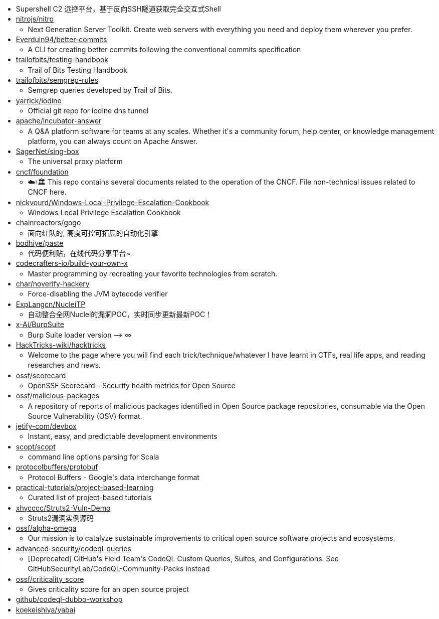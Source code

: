   - Supershell C2 远控平台，基于反向SSH隧道获取完全交互式Shell
- [nitrojs/nitro](https://github.com/nitrojs/nitro)
  - Next Generation Server Toolkit. Create web servers with everything you need and deploy them wherever you prefer.
- [Everduin94/better-commits](https://github.com/Everduin94/better-commits)
  - A CLI for creating better commits following the conventional commits specification
- [trailofbits/testing-handbook](https://github.com/trailofbits/testing-handbook)
  - Trail of Bits Testing Handbook
- [trailofbits/semgrep-rules](https://github.com/trailofbits/semgrep-rules)
  - Semgrep queries developed by Trail of Bits.
- [yarrick/iodine](https://github.com/yarrick/iodine)
  - Official git repo for iodine dns tunnel
- [apache/incubator-answer](https://github.com/apache/incubator-answer)
  - A Q&A platform software for teams at any scales. Whether it's a community forum, help center, or knowledge management platform, you can always count on Apache Answer.
- [SagerNet/sing-box](https://github.com/SagerNet/sing-box)
  - The universal proxy platform
- [cncf/foundation](https://github.com/cncf/foundation)
  - ☁️♮🏛 This repo contains several documents related to the operation of the CNCF. File non-technical issues related to CNCF here.
- [nickvourd/Windows-Local-Privilege-Escalation-Cookbook](https://github.com/nickvourd/Windows-Local-Privilege-Escalation-Cookbook)
  - Windows Local Privilege Escalation Cookbook
- [chainreactors/gogo](https://github.com/chainreactors/gogo)
  - 面向红队的, 高度可控可拓展的自动化引擎
- [bodhiye/paste](https://github.com/bodhiye/paste)
  - 代码便利贴，在线代码分享平台~
- [codecrafters-io/build-your-own-x](https://github.com/codecrafters-io/build-your-own-x)
  - Master programming by recreating your favorite technologies from scratch.
- [char/noverify-hackery](https://github.com/char/noverify-hackery)
  - Force-disabling the JVM bytecode verifier
- [ExpLangcn/NucleiTP](https://github.com/ExpLangcn/NucleiTP)
  - 自动整合全网Nuclei的漏洞POC，实时同步更新最新POC！
- [x-Ai/BurpSuite](https://github.com/x-Ai/BurpSuite)
  - Burp Suite loader version --> ∞
- [HackTricks-wiki/hacktricks](https://github.com/HackTricks-wiki/hacktricks)
  - Welcome to the page where you will find each trick/technique/whatever I have learnt in CTFs, real life apps, and reading researches and news.
- [ossf/scorecard](https://github.com/ossf/scorecard)
  - OpenSSF Scorecard - Security health metrics for Open Source
- [ossf/malicious-packages](https://github.com/ossf/malicious-packages)
  - A repository of reports of malicious packages identified in Open Source package repositories, consumable via the Open Source Vulnerability (OSV) format.
- [jetify-com/devbox](https://github.com/jetify-com/devbox)
  - Instant, easy, and predictable development environments
- [scopt/scopt](https://github.com/scopt/scopt)
  - command line options parsing for Scala
- [protocolbuffers/protobuf](https://github.com/protocolbuffers/protobuf)
  - Protocol Buffers - Google's data interchange format
- [practical-tutorials/project-based-learning](https://github.com/practical-tutorials/project-based-learning)
  - Curated list of project-based tutorials
- [xhycccc/Struts2-Vuln-Demo](https://github.com/xhycccc/Struts2-Vuln-Demo)
  - Struts2漏洞实例源码
- [ossf/alpha-omega](https://github.com/ossf/alpha-omega)
  - Our mission is to catalyze sustainable improvements to critical open source software projects and ecosystems.
- [advanced-security/codeql-queries](https://github.com/advanced-security/codeql-queries)
  - [Deprecated] GitHub's Field Team's CodeQL Custom Queries, Suites, and Configurations. See GitHubSecurityLab/CodeQL-Community-Packs instead
- [ossf/criticality_score](https://github.com/ossf/criticality_score)
  - Gives criticality score for an open source project
- [github/codeql-dubbo-workshop](https://github.com/github/codeql-dubbo-workshop)
- [koekeishiya/yabai](https://github.com/koekeishiya/yabai)